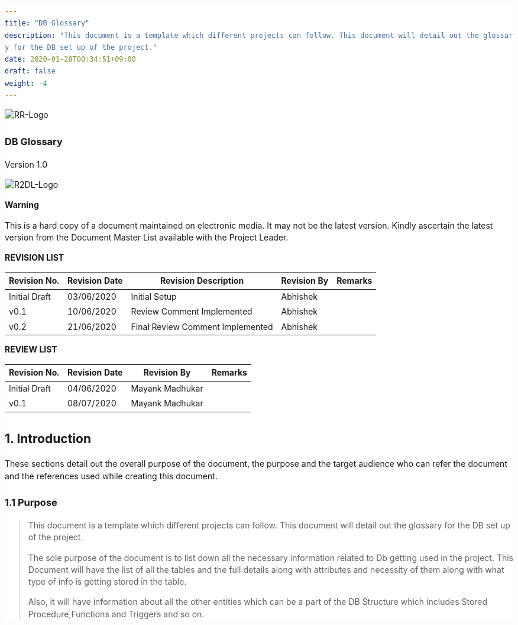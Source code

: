 ```yaml
---
title: "DB Glossary"
description: "This document is a template which different projects can follow. This document will detail out the glossary for the DB set up of the project."
date: 2020-01-28T00:34:51+09:00
draft: false
weight: -4
---
```

![RR-Logo](../../../images/Rolls-Royce.jpg)

### DB Glossary

Version 1.0

![R2DL-Logo](../../../images/R2DL.jpg)

**Warning**

This is a hard copy of a document maintained on electronic media. It may not be the latest version. Kindly ascertain the latest version from the Document Master List available with the Project Leader.

**REVISION LIST**

| Revision No. | Revision Date | Revision Description | Revision By | Remarks |
| - | - | - | - | - |
| Initial Draft | 03/06/2020 | Initial Setup | Abhishek |   |
| v0.1 | 10/06/2020 | Review Comment Implemented | Abhishek |   |
| v0.2 | 21/06/2020 | Final Review Comment Implemented | Abhishek |   |

**REVIEW LIST**

| Revision No. | Revision Date | Revision By | Remarks |
| - | - | - | - |
| Initial Draft | 04/06/2020 | Mayank Madhukar |   |
| v0.1 | 08/07/2020 | Mayank Madhukar |   |

## 1. Introduction

These sections detail out the overall purpose of the document, the purpose and the target audience who can refer the document and the references used while creating this document.

### 1.1 Purpose

> This document is a template which different projects can follow. This document will detail out the glossary for the DB set up of the project.
> 
> The sole purpose of the document is to list down all the necessary information related to Db getting used in the project. This Document will have the list of all the tables and the full details along with attributes and necessity of them along with what type of info is getting stored in the table.
> 
> Also, it will have information about all the other entities which can be a part of the DB Structure which includes Stored Procedure,Functions and Triggers and so on.
